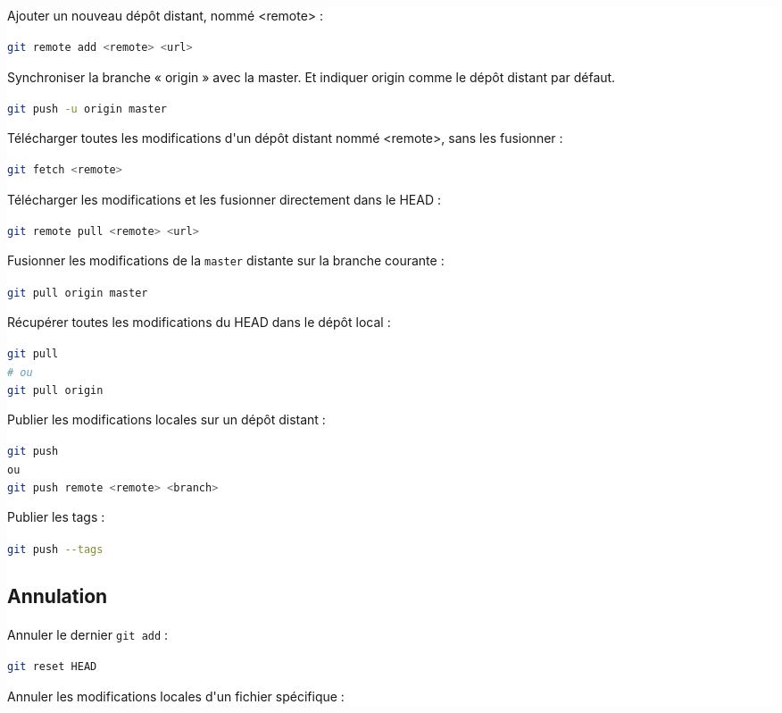 Ajouter un nouveau dépôt distant, nommé &lt;remote&gt; :

```sh
git remote add <remote> <url>
```

Synchroniser la branche « origin » avec la master. Et indiquer origin comme le dépôt distant par défaut.

```sh
git push -u origin master
```

Télécharger toutes les modifications d'un dépôt distant nommé &lt;remote&gt;, sans les fusionner :

```sh
git fetch <remote>
```

Télécharger les modifications et les fusionner directement dans le HEAD :

```sh
git remote pull <remote> <url>
```

Fusionner les modifications de la `master` distante sur la branche courante :

```sh
git pull origin master
```

Récupérer toutes les modifications du HEAD dans le dépôt local :

```sh
git pull
# ou
git pull origin
```

Publier les modifications locales sur un dépôt distant :

```sh
git push
ou
git push remote <remote> <branch>
```

Publier les tags :

```sh
git push --tags
```

## Annulation

Annuler le dernier `git add` :

```sh
git reset HEAD
```

Annuler les modifications locales d'un fichier spécifique :
